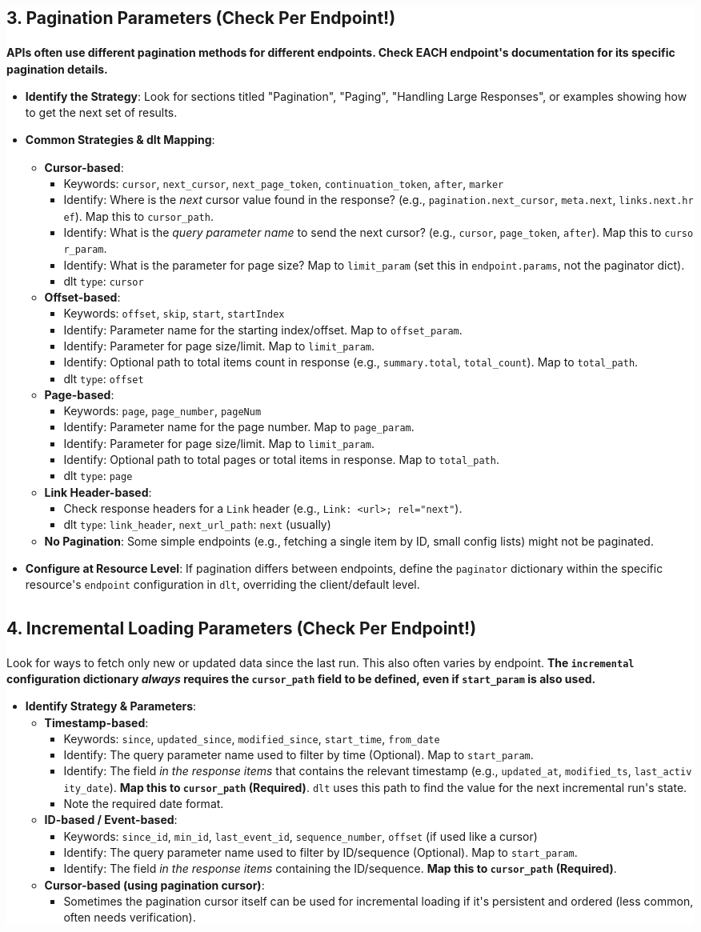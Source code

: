 ## 3. Pagination Parameters (Check Per Endpoint!)

**APIs often use different pagination methods for different endpoints. Check EACH endpoint's documentation for its specific pagination details.**

- **Identify the Strategy**: Look for sections titled "Pagination", "Paging", "Handling Large Responses", or examples showing how to get the next set of results.
- **Common Strategies & dlt Mapping**:
  - **Cursor-based**:
    - Keywords: `cursor`, `next_cursor`, `next_page_token`, `continuation_token`, `after`, `marker`
    - Identify: Where is the *next* cursor value found in the response? (e.g., `pagination.next_cursor`, `meta.next`, `links.next.href`). Map this to `cursor_path`.
    - Identify: What is the *query parameter name* to send the next cursor? (e.g., `cursor`, `page_token`, `after`). Map this to `cursor_param`.
    - Identify: What is the parameter for page size? Map to `limit_param` (set this in `endpoint.params`, not the paginator dict).
    - dlt `type`: `cursor`
  - **Offset-based**:
    - Keywords: `offset`, `skip`, `start`, `startIndex`
    - Identify: Parameter name for the starting index/offset. Map to `offset_param`.
    - Identify: Parameter for page size/limit. Map to `limit_param`.
    - Identify: Optional path to total items count in response (e.g., `summary.total`, `total_count`). Map to `total_path`.
    - dlt `type`: `offset`
  - **Page-based**:
    - Keywords: `page`, `page_number`, `pageNum`
    - Identify: Parameter name for the page number. Map to `page_param`.
    - Identify: Parameter for page size/limit. Map to `limit_param`.
    - Identify: Optional path to total pages or total items in response. Map to `total_path`.
    - dlt `type`: `page`
  - **Link Header-based**:
    - Check response headers for a `Link` header (e.g., `Link: <url>; rel="next"`).
    - dlt `type`: `link_header`, `next_url_path`: `next` (usually)
  - **No Pagination**: Some simple endpoints (e.g., fetching a single item by ID, small config lists) might not be paginated.

- **Configure at Resource Level**: If pagination differs between endpoints, define the `paginator` dictionary within the specific resource's `endpoint` configuration in `dlt`, overriding the client/default level.

## 4. Incremental Loading Parameters (Check Per Endpoint!)

Look for ways to fetch only new or updated data since the last run. This also often varies by endpoint. **The `incremental` configuration dictionary *always* requires the `cursor_path` field to be defined, even if `start_param` is also used.**

- **Identify Strategy & Parameters**:
  - **Timestamp-based**:
    - Keywords: `since`, `updated_since`, `modified_since`, `start_time`, `from_date`
    - Identify: The query parameter name used to filter by time (Optional). Map to `start_param`.
    - Identify: The field *in the response items* that contains the relevant timestamp (e.g., `updated_at`, `modified_ts`, `last_activity_date`). **Map this to `cursor_path` (Required)**. `dlt` uses this path to find the value for the next incremental run's state.
    - Note the required date format.
  - **ID-based / Event-based**:
    - Keywords: `since_id`, `min_id`, `last_event_id`, `sequence_number`, `offset` (if used like a cursor)
    - Identify: The query parameter name used to filter by ID/sequence (Optional). Map to `start_param`.
    - Identify: The field *in the response items* containing the ID/sequence. **Map this to `cursor_path` (Required)**.
  - **Cursor-based (using pagination cursor)**:
    - Sometimes the pagination cursor itself can be used for incremental loading if it's persistent and ordered (less common, often needs verification).